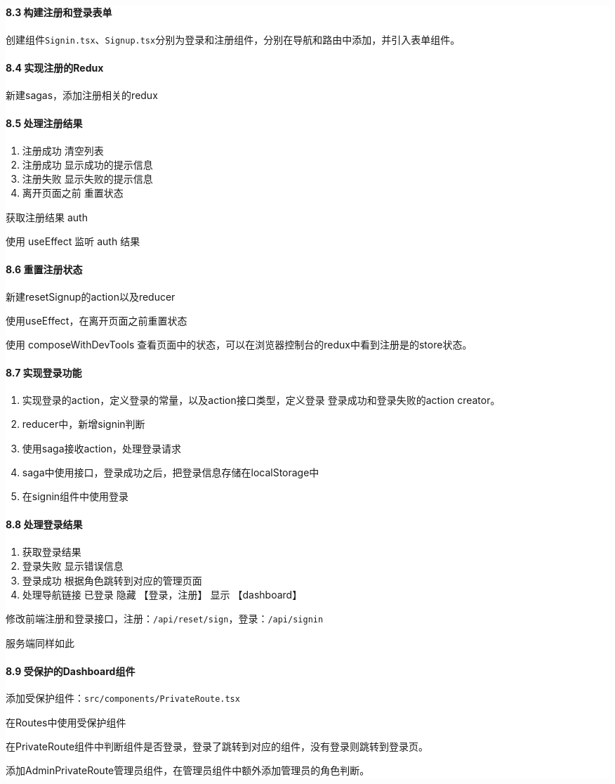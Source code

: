 #### 8.3 构建注册和登录表单

创建组件`Signin.tsx`、`Signup.tsx`分别为登录和注册组件，分别在导航和路由中添加，并引入表单组件。

#### 8.4 实现注册的Redux

新建sagas，添加注册相关的redux

#### 8.5 处理注册结果

1. 注册成功 清空列表
2. 注册成功 显示成功的提示信息
3. 注册失败 显示失败的提示信息
4. 离开页面之前 重置状态

获取注册结果 auth

使用 useEffect 监听 auth 结果



#### 8.6 重置注册状态

新建resetSignup的action以及reducer

使用useEffect，在离开页面之前重置状态

使用 composeWithDevTools 查看页面中的状态，可以在浏览器控制台的redux中看到注册是的store状态。



#### 8.7 实现登录功能

1. 实现登录的action，定义登录的常量，以及action接口类型，定义登录 登录成功和登录失败的action creator。

2. reducer中，新增signin判断
3. 使用saga接收action，处理登录请求
4. saga中使用接口，登录成功之后，把登录信息存储在localStorage中
5. 在signin组件中使用登录

#### 8.8 处理登录结果

1. 获取登录结果
2. 登录失败 显示错误信息
3. 登录成功 根据角色跳转到对应的管理页面
4. 处理导航链接 已登录 隐藏 【登录，注册】 显示 【dashboard】

修改前端注册和登录接口，注册：`/api/reset/sign`，登录：`/api/signin`

服务端同样如此


#### 8.9 受保护的Dashboard组件

添加受保护组件：`src/components/PrivateRoute.tsx`

在Routes中使用受保护组件

在PrivateRoute组件中判断组件是否登录，登录了跳转到对应的组件，没有登录则跳转到登录页。

添加AdminPrivateRoute管理员组件，在管理员组件中额外添加管理员的角色判断。
